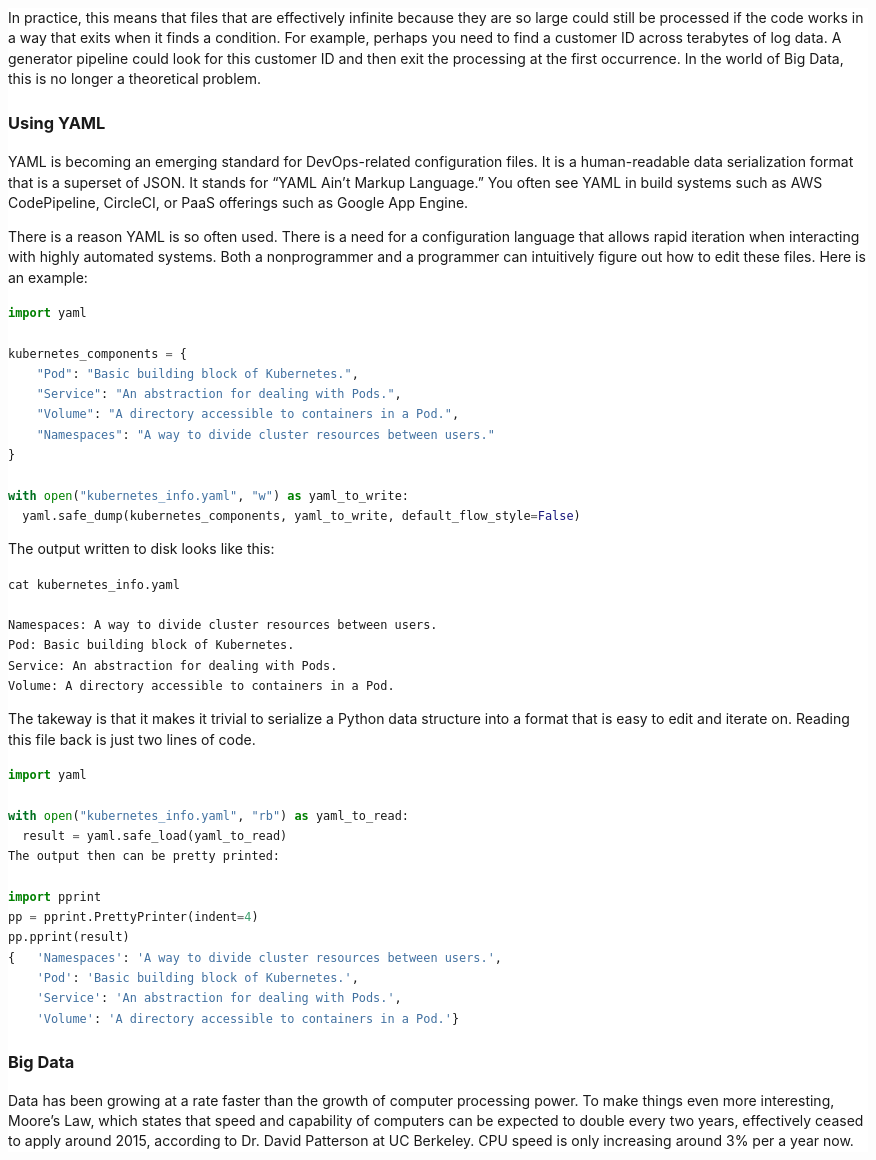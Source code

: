 In practice, this means that files that are effectively infinite because they are so large could still be processed if the code works in a way that exits when it finds a condition. For example, perhaps you need to find a customer ID across terabytes of log data. A generator pipeline could look for this customer ID and then exit the processing at the first occurrence. In the world of Big Data, this is no longer a theoretical problem.

### Using YAML  
YAML is becoming an emerging standard for DevOps-related configuration files. It is a human-readable data serialization format that is a superset of JSON. It stands for “YAML Ain’t Markup Language.” You often see YAML in build systems such as AWS CodePipeline, CircleCI, or PaaS offerings such as Google App Engine.

There is a reason YAML is so often used. There is a need for a configuration language that allows rapid iteration when interacting with highly automated systems. Both a nonprogrammer and a programmer can intuitively figure out how to edit these files. Here is an example:
```py
import yaml

kubernetes_components = {
    "Pod": "Basic building block of Kubernetes.",
    "Service": "An abstraction for dealing with Pods.",
    "Volume": "A directory accessible to containers in a Pod.",
    "Namespaces": "A way to divide cluster resources between users."
}

with open("kubernetes_info.yaml", "w") as yaml_to_write:
  yaml.safe_dump(kubernetes_components, yaml_to_write, default_flow_style=False)
```
The output written to disk looks like this:
```
cat kubernetes_info.yaml

Namespaces: A way to divide cluster resources between users.
Pod: Basic building block of Kubernetes.
Service: An abstraction for dealing with Pods.
Volume: A directory accessible to containers in a Pod.
```
The takeway is that it makes it trivial to serialize a Python data structure into a format that is easy to edit and iterate on. Reading this file back is just two lines of code.
```py
import yaml

with open("kubernetes_info.yaml", "rb") as yaml_to_read:
  result = yaml.safe_load(yaml_to_read)
The output then can be pretty printed:

import pprint
pp = pprint.PrettyPrinter(indent=4)
pp.pprint(result)
{   'Namespaces': 'A way to divide cluster resources between users.',
    'Pod': 'Basic building block of Kubernetes.',
    'Service': 'An abstraction for dealing with Pods.',
    'Volume': 'A directory accessible to containers in a Pod.'}
```
### Big Data  
Data has been growing at a rate faster than the growth of computer processing power. To make things even more interesting, Moore’s Law, which states that speed and capability of computers can be expected to double every two years, effectively ceased to apply around 2015, according to Dr. David Patterson at UC Berkeley. CPU speed is only increasing around 3% per a year now.
